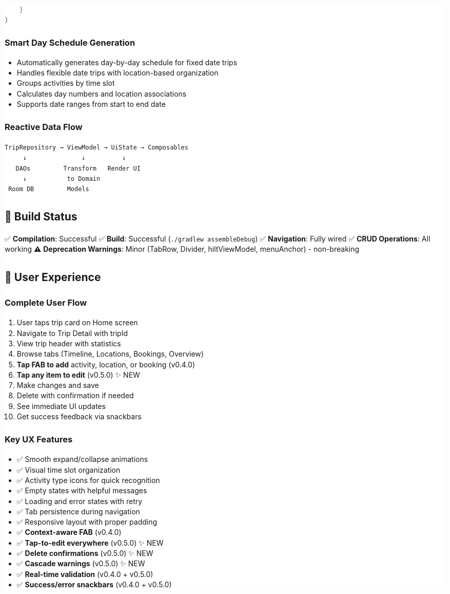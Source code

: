 ```kotlin
    }
}
```

### Smart Day Schedule Generation
- Automatically generates day-by-day schedule for fixed date trips
- Handles flexible date trips with location-based organization
- Groups activities by time slot
- Calculates day numbers and location associations
- Supports date ranges from start to end date

### Reactive Data Flow
```
TripRepository → ViewModel → UiState → Composables
     ↓               ↓          ↓
   DAOs         Transform   Render UI
     ↓           to Domain
 Room DB         Models
```

## 🔧 Build Status

✅ **Compilation**: Successful
✅ **Build**: Successful (`./gradlew assembleDebug`)
✅ **Navigation**: Fully wired
✅ **CRUD Operations**: All working
⚠️ **Deprecation Warnings**: Minor (TabRow, Divider, hiltViewModel, menuAnchor) - non-breaking

## 📱 User Experience

### Complete User Flow
1. User taps trip card on Home screen
2. Navigate to Trip Detail with tripId
3. View trip header with statistics
4. Browse tabs (Timeline, Locations, Bookings, Overview)
5. **Tap FAB to add** activity, location, or booking (v0.4.0)
6. **Tap any item to edit** (v0.5.0) ✨ NEW
7. Make changes and save
8. Delete with confirmation if needed
9. See immediate UI updates
10. Get success feedback via snackbars

### Key UX Features
- ✅ Smooth expand/collapse animations
- ✅ Visual time slot organization
- ✅ Activity type icons for quick recognition
- ✅ Empty states with helpful messages
- ✅ Loading and error states with retry
- ✅ Tab persistence during navigation
- ✅ Responsive layout with proper padding
- ✅ **Context-aware FAB** (v0.4.0)
- ✅ **Tap-to-edit everywhere** (v0.5.0) ✨ NEW
- ✅ **Delete confirmations** (v0.5.0) ✨ NEW
- ✅ **Cascade warnings** (v0.5.0) ✨ NEW
- ✅ **Real-time validation** (v0.4.0 + v0.5.0)
- ✅ **Success/error snackbars** (v0.4.0 + v0.5.0)
